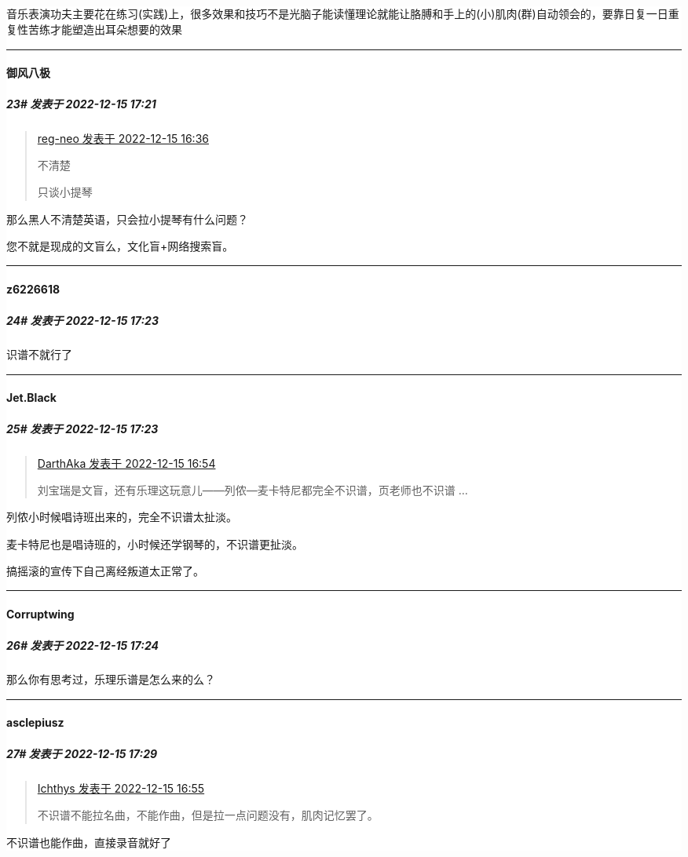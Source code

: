 音乐表演功夫主要花在练习(实践)上，很多效果和技巧不是光脑子能读懂理论就能让胳膊和手上的(小)肌肉(群)自动领会的，要靠日复一日重复性苦练才能塑造出耳朵想要的效果

*****

####  御风八极  
##### 23#       发表于 2022-12-15 17:21

<blockquote><a href="httphttps://bbs.saraba1st.com/2b/forum.php?mod=redirect&amp;goto=findpost&amp;pid=58953114&amp;ptid=2110076" target="_blank">reg-neo 发表于 2022-12-15 16:36</a>

不清楚

只谈小提琴</blockquote>
那么黑人不清楚英语，只会拉小提琴有什么问题？

您不就是现成的文盲么，文化盲+网络搜索盲。

*****

####  z6226618  
##### 24#       发表于 2022-12-15 17:23

识谱不就行了

*****

####  Jet.Black  
##### 25#       发表于 2022-12-15 17:23

<blockquote><a href="httphttps://bbs.saraba1st.com/2b/forum.php?mod=redirect&amp;goto=findpost&amp;pid=58953403&amp;ptid=2110076" target="_blank">DarthAka 发表于 2022-12-15 16:54</a>

刘宝瑞是文盲，还有乐理这玩意儿——列侬—麦卡特尼都完全不识谱，页老师也不识谱 ...</blockquote>
列侬小时候唱诗班出来的，完全不识谱太扯淡。

麦卡特尼也是唱诗班的，小时候还学钢琴的，不识谱更扯淡。

搞摇滚的宣传下自己离经叛道太正常了。

*****

####  Corruptwing  
##### 26#       发表于 2022-12-15 17:24

那么你有思考过，乐理乐谱是怎么来的么？

*****

####  asclepiusz  
##### 27#       发表于 2022-12-15 17:29

<blockquote><a href="httphttps://bbs.saraba1st.com/2b/forum.php?mod=redirect&amp;goto=findpost&amp;pid=58953421&amp;ptid=2110076" target="_blank">Ichthys 发表于 2022-12-15 16:55</a>

不识谱不能拉名曲，不能作曲，但是拉一点问题没有，肌肉记忆罢了。</blockquote>
不识谱也能作曲，直接录音就好了
